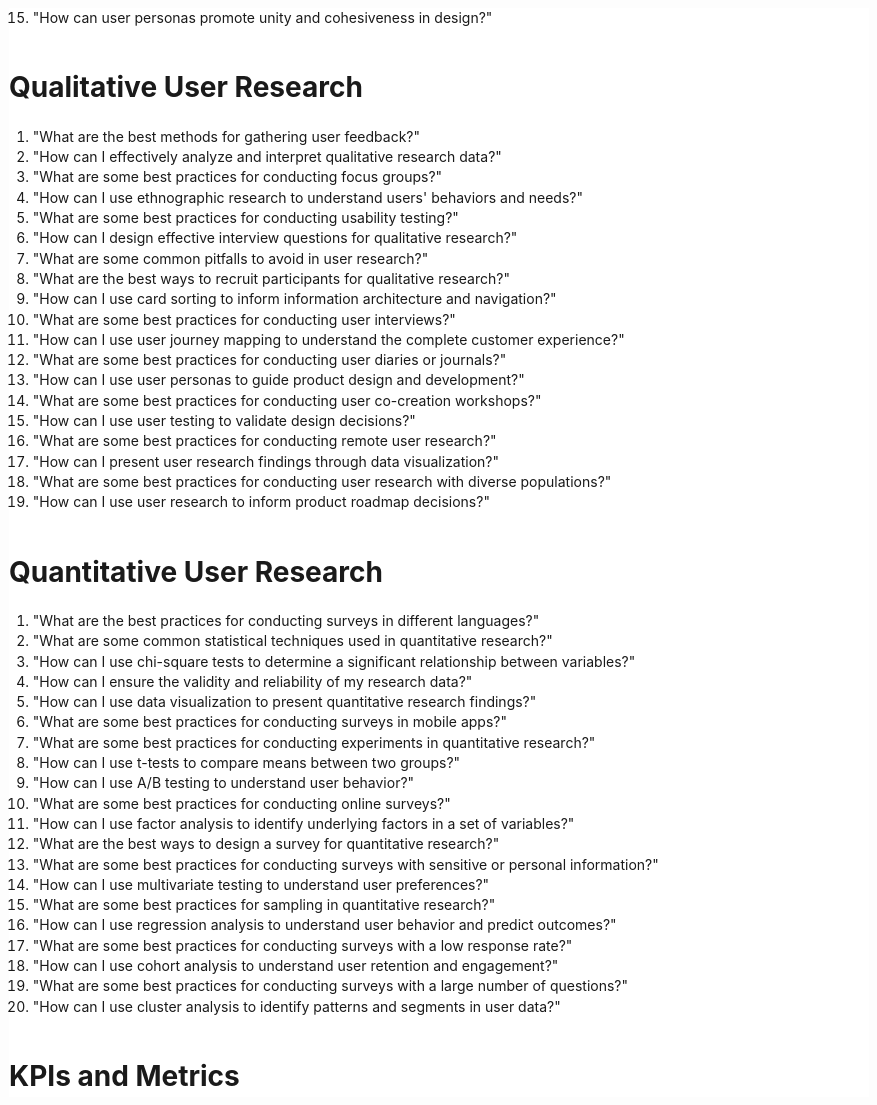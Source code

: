 15. "How can user personas promote unity and cohesiveness in design?"


# Qualitative User Research

1. "What are the best methods for gathering user feedback?"
2. "How can I effectively analyze and interpret qualitative research data?"
3. "What are some best practices for conducting focus groups?"
4. "How can I use ethnographic research to understand users' behaviors and needs?"
5. "What are some best practices for conducting usability testing?"
6. "How can I design effective interview questions for qualitative research?"
7. "What are some common pitfalls to avoid in user research?"
8. "What are the best ways to recruit participants for qualitative research?"
9. "How can I use card sorting to inform information architecture and navigation?"
10. "What are some best practices for conducting user interviews?"
11. "How can I use user journey mapping to understand the complete customer experience?"
12. "What are some best practices for conducting user diaries or journals?"
13. "How can I use user personas to guide product design and development?"
14. "What are some best practices for conducting user co-creation workshops?"
15. "How can I use user testing to validate design decisions?"
16. "What are some best practices for conducting remote user research?"
17. "How can I present user research findings through data visualization?"
18. "What are some best practices for conducting user research with diverse populations?"
19. "How can I use user research to inform product roadmap decisions?"

# Quantitative User Research

1. "What are the best practices for conducting surveys in different languages?"
2. "What are some common statistical techniques used in quantitative research?"
3. "How can I use chi-square tests to determine a significant relationship between variables?"
4. "How can I ensure the validity and reliability of my research data?"
5. "How can I use data visualization to present quantitative research findings?"
6. "What are some best practices for conducting surveys in mobile apps?"
7. "What are some best practices for conducting experiments in quantitative research?"
8. "How can I use t-tests to compare means between two groups?"
9. "How can I use A/B testing to understand user behavior?"
10. "What are some best practices for conducting online surveys?"
11. "How can I use factor analysis to identify underlying factors in a set of variables?"
12. "What are the best ways to design a survey for quantitative research?"
13. "What are some best practices for conducting surveys with sensitive or personal information?"
14. "How can I use multivariate testing to understand user preferences?"
15. "What are some best practices for sampling in quantitative research?"
16. "How can I use regression analysis to understand user behavior and predict outcomes?"
17. "What are some best practices for conducting surveys with a low response rate?"
18. "How can I use cohort analysis to understand user retention and engagement?"
19. "What are some best practices for conducting surveys with a large number of questions?"
20. "How can I use cluster analysis to identify patterns and segments in user data?"


# KPIs and Metrics
